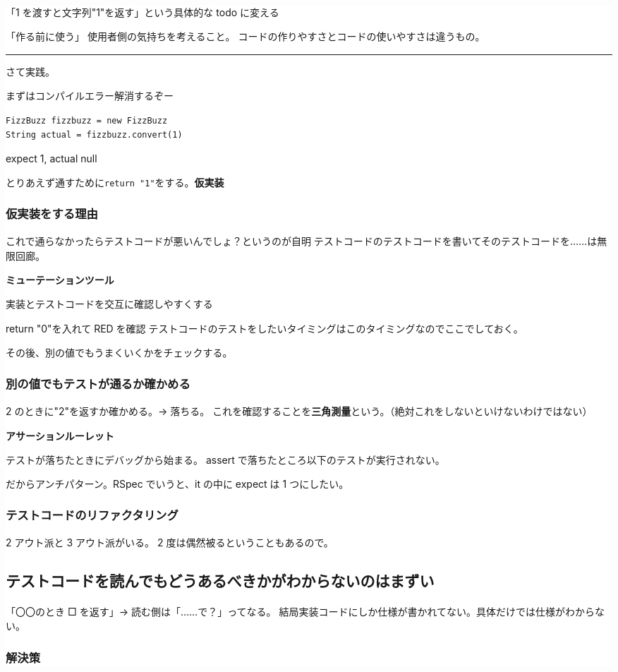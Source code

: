 「1 を渡すと文字列"1"を返す」という具体的な todo に変える

「作る前に使う」
使用者側の気持ちを考えること。
コードの作りやすさとコードの使いやすさは違うもの。

---

さて実践。

まずはコンパイルエラー解消するぞー

```
FizzBuzz fizzbuzz = new FizzBuzz
String actual = fizzbuzz.convert(1)
```

expect 1, actual null

とりあえず通すために`return "1"`をする。**仮実装**

### 仮実装をする理由

これで通らなかったらテストコードが悪いんでしょ？というのが自明
テストコードのテストコードを書いてそのテストコードを……は無限回廊。

**ミューテーションツール**

実装とテストコードを交互に確認しやすくする

return "0"を入れて RED を確認
テストコードのテストをしたいタイミングはこのタイミングなのでここでしておく。

その後、別の値でもうまくいくかをチェックする。

### 別の値でもテストが通るか確かめる

2 のときに"2"を返すか確かめる。→ 落ちる。
これを確認することを**三角測量**という。（絶対これをしないといけないわけではない）

**アサーションルーレット**

テストが落ちたときにデバッグから始まる。
assert で落ちたところ以下のテストが実行されない。

だからアンチパターン。RSpec でいうと、it の中に expect は 1 つにしたい。

### テストコードのリファクタリング

2 アウト派と 3 アウト派がいる。
2 度は偶然被るということもあるので。

## テストコードを読んでもどうあるべきかがわからないのはまずい

「〇〇のとき □ を返す」→ 読む側は「……で？」ってなる。
結局実装コードにしか仕様が書かれてない。具体だけでは仕様がわからない。

### 解決策
